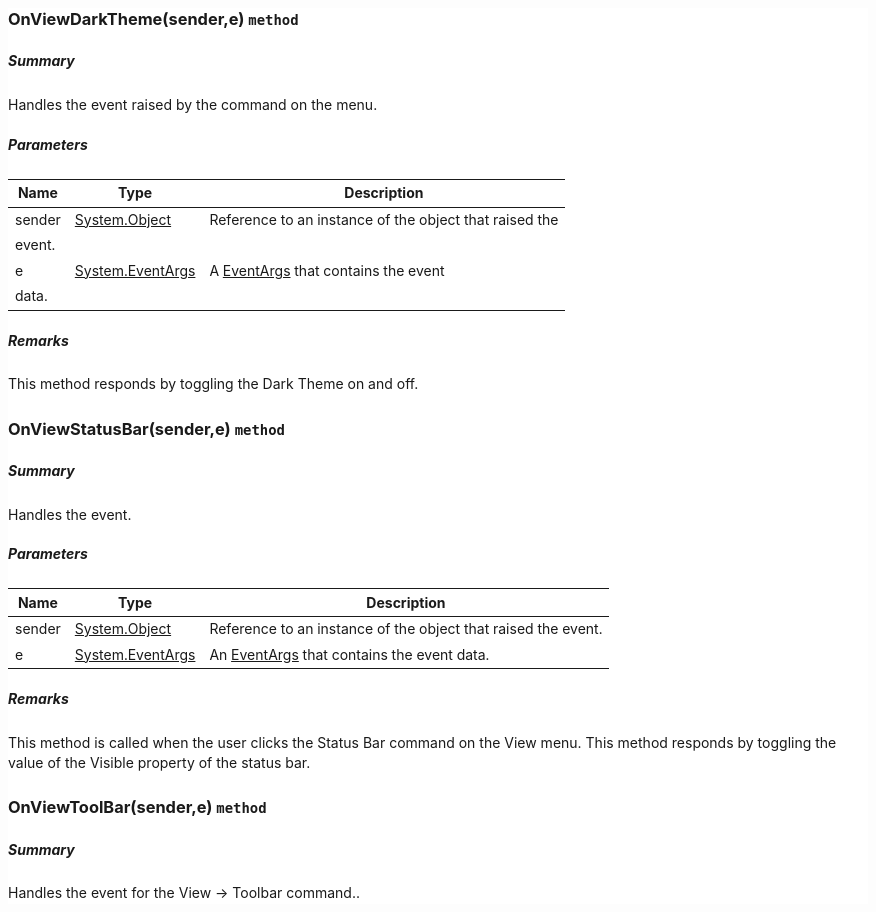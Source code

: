 <a name='M-MFR-GUI-Windows-MainWindow-OnViewDarkTheme-System-Object,System-EventArgs-'></a>
### OnViewDarkTheme(sender,e) `method`

##### Summary

Handles the [](#E-System-Windows-Forms-ToolStripItem-Click 'System.Windows.Forms.ToolStripItem.Click') event
raised by the command on the menu.

##### Parameters

| Name | Type | Description |
| ---- | ---- | ----------- |
| sender | [System.Object](http://msdn.microsoft.com/query/dev14.query?appId=Dev14IDEF1&l=EN-US&k=k:System.Object 'System.Object') | Reference to an instance of the object that raised the
event. |
| e | [System.EventArgs](http://msdn.microsoft.com/query/dev14.query?appId=Dev14IDEF1&l=EN-US&k=k:System.EventArgs 'System.EventArgs') | A [EventArgs](http://msdn.microsoft.com/query/dev14.query?appId=Dev14IDEF1&l=EN-US&k=k:System.EventArgs 'System.EventArgs') that contains the event
data. |

##### Remarks

This method responds by toggling the Dark Theme on and off.

<a name='M-MFR-GUI-Windows-MainWindow-OnViewStatusBar-System-Object,System-EventArgs-'></a>
### OnViewStatusBar(sender,e) `method`

##### Summary

Handles the [](#E-System-Windows-Forms-ToolStripItem-Click 'System.Windows.Forms.ToolStripItem.Click') event.

##### Parameters

| Name | Type | Description |
| ---- | ---- | ----------- |
| sender | [System.Object](http://msdn.microsoft.com/query/dev14.query?appId=Dev14IDEF1&l=EN-US&k=k:System.Object 'System.Object') | Reference to an instance of the object that raised the event. |
| e | [System.EventArgs](http://msdn.microsoft.com/query/dev14.query?appId=Dev14IDEF1&l=EN-US&k=k:System.EventArgs 'System.EventArgs') | An [EventArgs](http://msdn.microsoft.com/query/dev14.query?appId=Dev14IDEF1&l=EN-US&k=k:System.EventArgs 'System.EventArgs') that contains the event data. |

##### Remarks

This method is called when the user clicks the Status Bar command on
the View menu. This method responds by toggling the value of the
Visible property of the status bar.

<a name='M-MFR-GUI-Windows-MainWindow-OnViewToolBar-System-Object,System-EventArgs-'></a>
### OnViewToolBar(sender,e) `method`

##### Summary

Handles the [](#E-System-Windows-Forms-ToolStripItem-Click 'System.Windows.Forms.ToolStripItem.Click')
event for the View -> Toolbar command..
